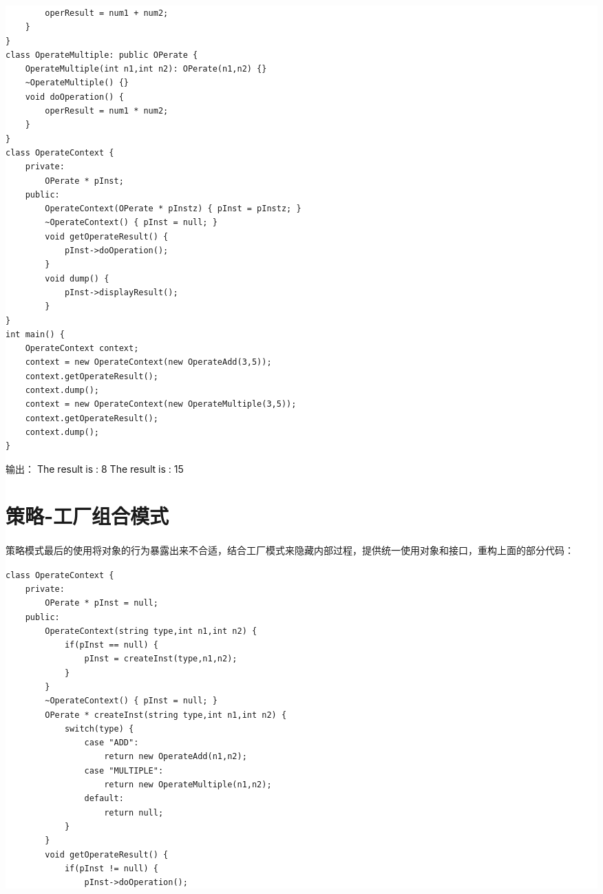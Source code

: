             operResult = num1 + num2;
        }
    }
    class OperateMultiple: public OPerate {
        OperateMultiple(int n1,int n2): OPerate(n1,n2) {}
        ~OperateMultiple() {}
        void doOperation() {
            operResult = num1 * num2;
        }
    }
    class OperateContext {
        private:
            OPerate * pInst;
        public:
            OperateContext(OPerate * pInstz) { pInst = pInstz; }
            ~OperateContext() { pInst = null; }
            void getOperateResult() {
                pInst->doOperation();
            }
            void dump() {
                pInst->displayResult();
            }
    }
    int main() {
        OperateContext context;
        context = new OperateContext(new OperateAdd(3,5));
        context.getOperateResult();
        context.dump();
        context = new OperateContext(new OperateMultiple(3,5));
        context.getOperateResult();
        context.dump();
    }

输出：
The result is : 8
The result is : 15

# 策略-工厂组合模式
策略模式最后的使用将对象的行为暴露出来不合适，结合工厂模式来隐藏内部过程，提供统一使用对象和接口，重构上面的部分代码：

    class OperateContext {
        private:
            OPerate * pInst = null;
        public:
            OperateContext(string type,int n1,int n2) {
                if(pInst == null) {
                    pInst = createInst(type,n1,n2);
                }
            }
            ~OperateContext() { pInst = null; }
            OPerate * createInst(string type,int n1,int n2) {
                switch(type) {
                    case "ADD":
                        return new OperateAdd(n1,n2);
                    case "MULTIPLE":
                        return new OperateMultiple(n1,n2);
                    default:
                        return null;
                }
            }
            void getOperateResult() {
                if(pInst != null) {
                    pInst->doOperation();